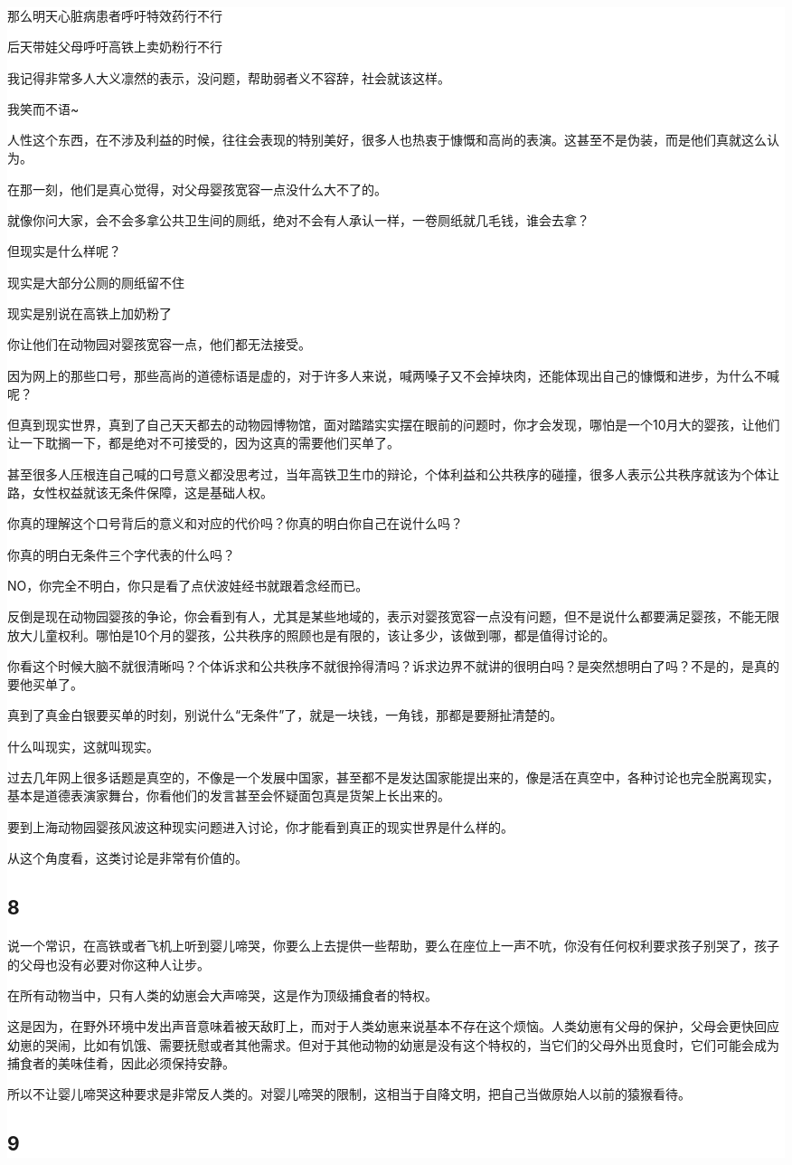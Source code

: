 那么明天心脏病患者呼吁特效药行不行

后天带娃父母呼吁高铁上卖奶粉行不行

我记得非常多人大义凛然的表示，没问题，帮助弱者义不容辞，社会就该这样。

我笑而不语~

人性这个东西，在不涉及利益的时候，往往会表现的特别美好，很多人也热衷于慷慨和高尚的表演。这甚至不是伪装，而是他们真就这么认为。

在那一刻，他们是真心觉得，对父母婴孩宽容一点没什么大不了的。

就像你问大家，会不会多拿公共卫生间的厕纸，绝对不会有人承认一样，一卷厕纸就几毛钱，谁会去拿？

但现实是什么样呢？

现实是大部分公厕的厕纸留不住

现实是别说在高铁上加奶粉了

你让他们在动物园对婴孩宽容一点，他们都无法接受。

因为网上的那些口号，那些高尚的道德标语是虚的，对于许多人来说，喊两嗓子又不会掉块肉，还能体现出自己的慷慨和进步，为什么不喊呢？

但真到现实世界，真到了自己天天都去的动物园博物馆，面对踏踏实实摆在眼前的问题时，你才会发现，哪怕是一个10月大的婴孩，让他们让一下耽搁一下，都是绝对不可接受的，因为这真的需要他们买单了。

甚至很多人压根连自己喊的口号意义都没思考过，当年高铁卫生巾的辩论，个体利益和公共秩序的碰撞，很多人表示公共秩序就该为个体让路，女性权益就该无条件保障，这是基础人权。

你真的理解这个口号背后的意义和对应的代价吗？你真的明白你自己在说什么吗？

你真的明白无条件三个字代表的什么吗？

NO，你完全不明白，你只是看了点伏波娃经书就跟着念经而已。

反倒是现在动物园婴孩的争论，你会看到有人，尤其是某些地域的，表示对婴孩宽容一点没有问题，但不是说什么都要满足婴孩，不能无限放大儿童权利。哪怕是10个月的婴孩，公共秩序的照顾也是有限的，该让多少，该做到哪，都是值得讨论的。

你看这个时候大脑不就很清晰吗？个体诉求和公共秩序不就很拎得清吗？诉求边界不就讲的很明白吗？是突然想明白了吗？不是的，是真的要他买单了。

真到了真金白银要买单的时刻，别说什么“无条件”了，就是一块钱，一角钱，那都是要掰扯清楚的。

什么叫现实，这就叫现实。

过去几年网上很多话题是真空的，不像是一个发展中国家，甚至都不是发达国家能提出来的，像是活在真空中，各种讨论也完全脱离现实，基本是道德表演家舞台，你看他们的发言甚至会怀疑面包真是货架上长出来的。

要到上海动物园婴孩风波这种现实问题进入讨论，你才能看到真正的现实世界是什么样的。

从这个角度看，这类讨论是非常有价值的。

## 8

说一个常识，在高铁或者飞机上听到婴儿啼哭，你要么上去提供一些帮助，要么在座位上一声不吭，你没有任何权利要求孩子别哭了，孩子的父母也没有必要对你这种人让步。

在所有动物当中，只有人类的幼崽会大声啼哭，这是作为顶级捕食者的特权。

这是因为，在野外环境中发出声音意味着被天敌盯上，而对于人类幼崽来说基本不存在这个烦恼。人类幼崽有父母的保护，父母会更快回应幼崽的哭闹，比如有饥饿、需要抚慰或者其他需求。但对于其他动物的幼崽是没有这个特权的，当它们的父母外出觅食时，它们可能会成为捕食者的美味佳肴，因此必须保持安静。

所以不让婴儿啼哭这种要求是非常反人类的。对婴儿啼哭的限制，这相当于自降文明，把自己当做原始人以前的猿猴看待。

## 9
